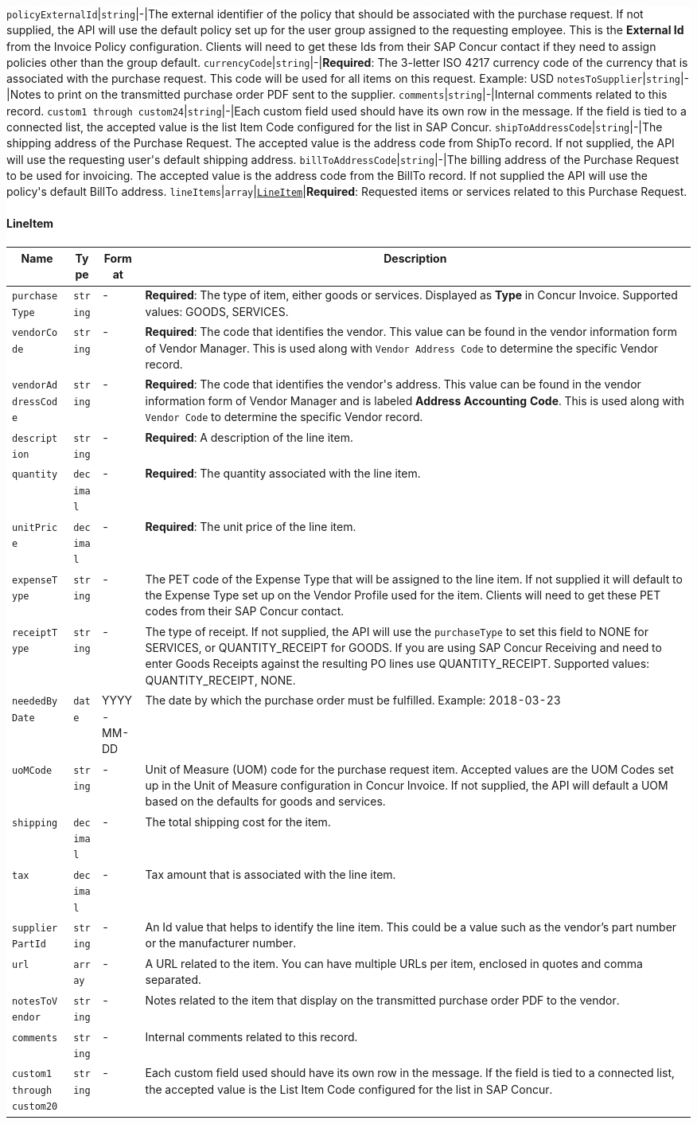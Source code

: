 `policyExternalId`|`string`|-|The external identifier of the policy that should be associated with the purchase request. If not supplied, the API will use the default policy set up for the user group assigned to the requesting employee. This is the **External Id** from the Invoice Policy configuration. Clients will need to get these Ids from their SAP Concur contact if they need to assign policies other than the group default.
`currencyCode`|`string`|-|**Required**: The 3-letter ISO 4217 currency code of the currency that is associated with the purchase request. This code will be used for all items on this request. Example: USD
`notesToSupplier`|`string`|-|Notes to print on the transmitted purchase order PDF sent to the supplier.
`comments`|`string`|-|Internal comments related to this record.
`custom1 through custom24`|`string`|-|Each custom field used should have its own row in the message. If the field is tied to a connected list, the accepted value is the list Item Code configured for the list in SAP Concur.
`shipToAddressCode`|`string`|-|The shipping address of the Purchase Request. The accepted value is the address code from ShipTo record. If not supplied, the API will use the requesting user's default shipping address.
`billToAddressCode`|`string`|-|The billing address of the Purchase Request to be used for invoicing. The accepted value is the address code from the BillTo record. If not supplied the API will use the policy's default BillTo address.
`lineItems`|`array`|[`LineItem`](#schema-lineItem)|**Required**: Requested items or services related to this Purchase Request.

#### <a name="schema-line-item"></a>LineItem

Name|Type|Format|Description
---|---|---|---
`purchaseType`|`string`|-|**Required**: The type of item, either goods or services. Displayed as **Type** in Concur Invoice. Supported values: GOODS, SERVICES. 
`vendorCode`|`string`|-|**Required**: The code that identifies the vendor. This value can be found in the vendor information form of Vendor Manager. This is used along with `Vendor Address Code` to determine the specific Vendor record.
`vendorAddressCode`|`string`|-|**Required**: The code that identifies the vendor's address. This value can be found in the vendor information form of Vendor Manager and is labeled **Address Accounting Code**. This is used along with `Vendor Code` to determine the specific Vendor record.
`description`|`string`|-|**Required**: A description of the line item.
`quantity`|`decimal`|-|**Required**: The quantity associated with the line item.
`unitPrice`|`decimal`|-|**Required**: The unit price of the line item.
`expenseType`|`string`|-|The PET code of the Expense Type that will be assigned to the line item. If not supplied it will default to the Expense Type set up on the Vendor Profile used for the item. Clients will need to get these PET codes from their SAP Concur contact.
`receiptType`|`string`|-| The type of receipt. If not supplied, the API will use the `purchaseType` to set this field to NONE for SERVICES, or QUANTITY_RECEIPT for GOODS. If you are using SAP Concur Receiving and need to enter Goods Receipts against the resulting PO lines use QUANTITY_RECEIPT. Supported values: QUANTITY_RECEIPT, NONE.
`neededByDate`|`date`|YYYY-MM-DD|The date by which the purchase order must be fulfilled. Example: 2018-03-23
`uoMCode`|`string`|-|Unit of Measure (UOM) code for the purchase request item. Accepted values are the UOM Codes set up in the Unit of Measure configuration in Concur Invoice. If not supplied, the API will default a UOM based on the defaults for goods and services.
`shipping`|`decimal`|-|The total shipping cost for the item.
`tax`|`decimal`|-|Tax amount that is associated with the line item.
`supplierPartId`|`string`|-|An Id value that helps to identify the line item. This could be a value such as the vendor’s part number or the manufacturer number.
`url`|`array`|-|A URL related to the item. You can have multiple URLs per item, enclosed in quotes and comma separated.
`notesToVendor`|`string`|-|Notes related to the item that display on the transmitted purchase order PDF to the vendor.
`comments`|`string`|-|Internal comments related to this record.
`custom1 through custom20`|`string`|-|Each custom field used should have its own row in the message. If the field is tied to a connected list, the accepted value is the List Item Code configured for the list in SAP Concur.
